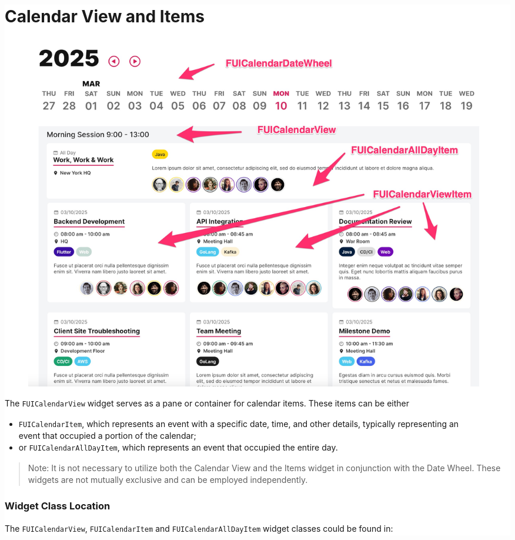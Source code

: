 # Calendar View and Items

<figure><img src="../../../.gitbook/assets/fuicalendarview01.jpg" alt=""><figcaption></figcaption></figure>

The `FUICalendarView` widget serves as a pane or container for calendar items. These items can be either

* `FUICalendarItem`, which represents an event with a specific date, time, and other details, typically representing an\
  event that occupied a portion of the calendar;
* or `FUICalendarAllDayItem`, which represents an event that occupied the entire day.

> Note: It is not necessary to utilize both the Calendar View and the Items widget in conjunction with the Date Wheel. These widgets are not mutually exclusive and can be employed independently.

### Widget Class Location

The `FUICalendarView`, `FUICalendarItem` and `FUICalendarAllDayItem` widget classes could be found in:
